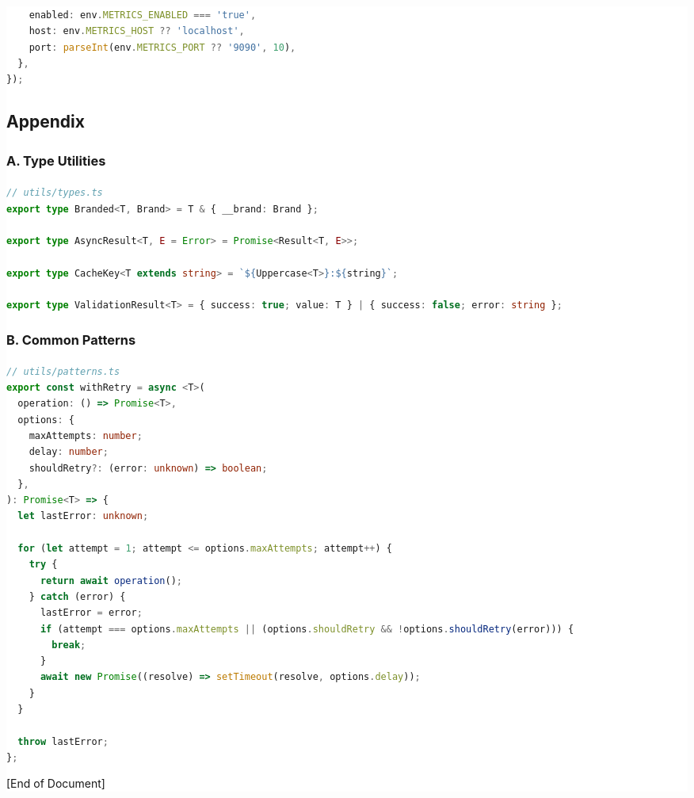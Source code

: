 ```typescript
    enabled: env.METRICS_ENABLED === 'true',
    host: env.METRICS_HOST ?? 'localhost',
    port: parseInt(env.METRICS_PORT ?? '9090', 10),
  },
});
```

## Appendix

### A. Type Utilities

```typescript
// utils/types.ts
export type Branded<T, Brand> = T & { __brand: Brand };

export type AsyncResult<T, E = Error> = Promise<Result<T, E>>;

export type CacheKey<T extends string> = `${Uppercase<T>}:${string}`;

export type ValidationResult<T> = { success: true; value: T } | { success: false; error: string };
```

### B. Common Patterns

```typescript
// utils/patterns.ts
export const withRetry = async <T>(
  operation: () => Promise<T>,
  options: {
    maxAttempts: number;
    delay: number;
    shouldRetry?: (error: unknown) => boolean;
  },
): Promise<T> => {
  let lastError: unknown;

  for (let attempt = 1; attempt <= options.maxAttempts; attempt++) {
    try {
      return await operation();
    } catch (error) {
      lastError = error;
      if (attempt === options.maxAttempts || (options.shouldRetry && !options.shouldRetry(error))) {
        break;
      }
      await new Promise((resolve) => setTimeout(resolve, options.delay));
    }
  }

  throw lastError;
};
```

[End of Document]
